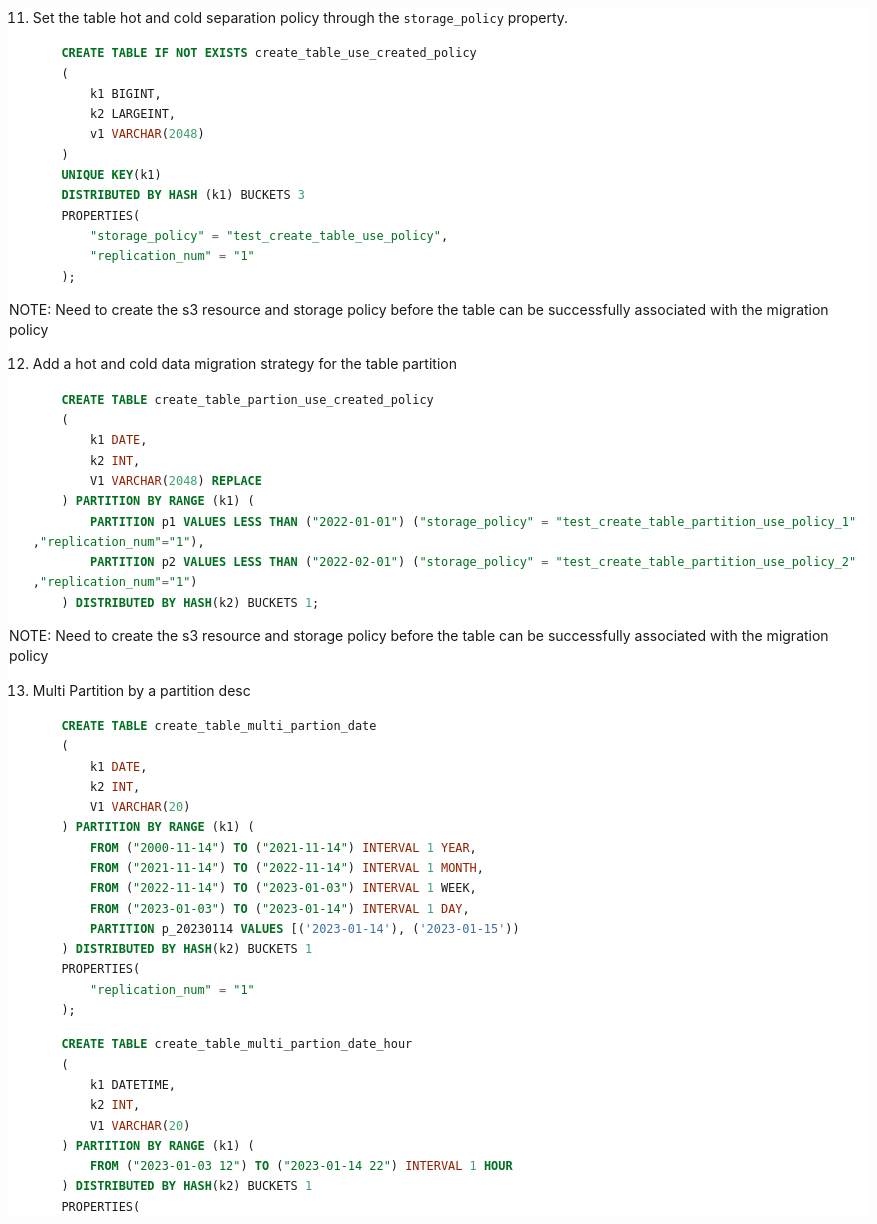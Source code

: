 11. Set the table hot and cold separation policy through the `storage_policy` property.
    ```sql
        CREATE TABLE IF NOT EXISTS create_table_use_created_policy 
        (
            k1 BIGINT,
            k2 LARGEINT,
            v1 VARCHAR(2048)
        )
        UNIQUE KEY(k1)
        DISTRIBUTED BY HASH (k1) BUCKETS 3
        PROPERTIES(
            "storage_policy" = "test_create_table_use_policy",
            "replication_num" = "1"
        );
    ```
NOTE: Need to create the s3 resource and storage policy before the table can be successfully associated with the migration policy 

12. Add a hot and cold data migration strategy for the table partition
    ```sql
        CREATE TABLE create_table_partion_use_created_policy
        (
            k1 DATE,
            k2 INT,
            V1 VARCHAR(2048) REPLACE
        ) PARTITION BY RANGE (k1) (
            PARTITION p1 VALUES LESS THAN ("2022-01-01") ("storage_policy" = "test_create_table_partition_use_policy_1" ,"replication_num"="1"),
            PARTITION p2 VALUES LESS THAN ("2022-02-01") ("storage_policy" = "test_create_table_partition_use_policy_2" ,"replication_num"="1")
        ) DISTRIBUTED BY HASH(k2) BUCKETS 1;
    ```
NOTE: Need to create the s3 resource and storage policy before the table can be successfully associated with the migration policy 

<version since="1.2.0">

13. Multi Partition by a partition desc
    ```sql
        CREATE TABLE create_table_multi_partion_date
        (
            k1 DATE,
            k2 INT,
            V1 VARCHAR(20)
        ) PARTITION BY RANGE (k1) (
            FROM ("2000-11-14") TO ("2021-11-14") INTERVAL 1 YEAR,
            FROM ("2021-11-14") TO ("2022-11-14") INTERVAL 1 MONTH,
            FROM ("2022-11-14") TO ("2023-01-03") INTERVAL 1 WEEK,
            FROM ("2023-01-03") TO ("2023-01-14") INTERVAL 1 DAY,
            PARTITION p_20230114 VALUES [('2023-01-14'), ('2023-01-15'))
        ) DISTRIBUTED BY HASH(k2) BUCKETS 1
        PROPERTIES(
            "replication_num" = "1"
        );
    ```
    ```sql
        CREATE TABLE create_table_multi_partion_date_hour
        (
            k1 DATETIME,
            k2 INT,
            V1 VARCHAR(20)
        ) PARTITION BY RANGE (k1) (
            FROM ("2023-01-03 12") TO ("2023-01-14 22") INTERVAL 1 HOUR
        ) DISTRIBUTED BY HASH(k2) BUCKETS 1
        PROPERTIES(